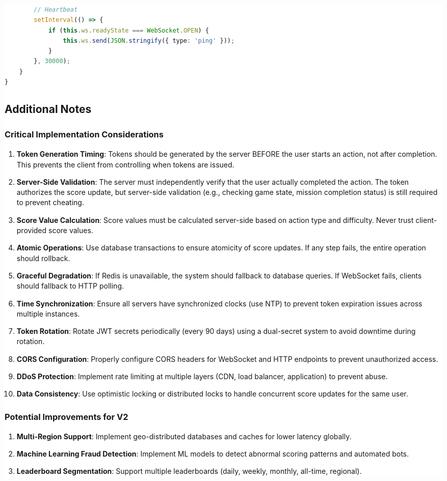 ```typescript
        // Heartbeat
        setInterval(() => {
            if (this.ws.readyState === WebSocket.OPEN) {
                this.ws.send(JSON.stringify({ type: 'ping' }));
            }
        }, 30000);
    }
}
```

## Additional Notes

### Critical Implementation Considerations

1. **Token Generation Timing**: Tokens should be generated by the server BEFORE the user starts an action, not after completion. This prevents the client from controlling when tokens are issued.

2. **Server-Side Validation**: The server must independently verify that the user actually completed the action. The token authorizes the score update, but server-side validation (e.g., checking game state, mission completion status) is still required to prevent cheating.

3. **Score Value Calculation**: Score values must be calculated server-side based on action type and difficulty. Never trust client-provided score values.

4. **Atomic Operations**: Use database transactions to ensure atomicity of score updates. If any step fails, the entire operation should rollback.

5. **Graceful Degradation**: If Redis is unavailable, the system should fallback to database queries. If WebSocket fails, clients should fallback to HTTP polling.

6. **Time Synchronization**: Ensure all servers have synchronized clocks (use NTP) to prevent token expiration issues across multiple instances.

7. **Token Rotation**: Rotate JWT secrets periodically (every 90 days) using a dual-secret system to avoid downtime during rotation.

8. **CORS Configuration**: Properly configure CORS headers for WebSocket and HTTP endpoints to prevent unauthorized access.

9. **DDoS Protection**: Implement rate limiting at multiple layers (CDN, load balancer, application) to prevent abuse.

10. **Data Consistency**: Use optimistic locking or distributed locks to handle concurrent score updates for the same user.

### Potential Improvements for V2

1. **Multi-Region Support**: Implement geo-distributed databases and caches for lower latency globally.

2. **Machine Learning Fraud Detection**: Implement ML models to detect abnormal scoring patterns and automated bots.

3. **Leaderboard Segmentation**: Support multiple leaderboards (daily, weekly, monthly, all-time, regional).
